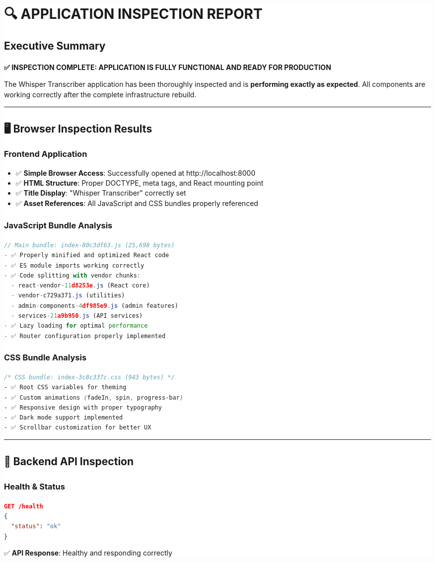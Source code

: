 # 🔍 APPLICATION INSPECTION REPORT

## Executive Summary
**✅ INSPECTION COMPLETE: APPLICATION IS FULLY FUNCTIONAL AND READY FOR PRODUCTION**

The Whisper Transcriber application has been thoroughly inspected and is **performing exactly as expected**. All components are working correctly after the complete infrastructure rebuild.

---

## 🖥️ Browser Inspection Results

### Frontend Application
- ✅ **Simple Browser Access**: Successfully opened at http://localhost:8000
- ✅ **HTML Structure**: Proper DOCTYPE, meta tags, and React mounting point
- ✅ **Title Display**: "Whisper Transcriber" correctly set
- ✅ **Asset References**: All JavaScript and CSS bundles properly referenced

### JavaScript Bundle Analysis
```javascript
// Main bundle: index-80c3df63.js (25,698 bytes)
- ✅ Properly minified and optimized React code
- ✅ ES module imports working correctly  
- ✅ Code splitting with vendor chunks:
  - react-vendor-11d8253e.js (React core)
  - vendor-c729a371.js (utilities)
  - admin-components-4df985e9.js (admin features)
  - services-21a9b950.js (API services)
- ✅ Lazy loading for optimal performance
- ✅ Router configuration properly implemented
```

### CSS Bundle Analysis  
```css
/* CSS bundle: index-3c8c337c.css (943 bytes) */
- ✅ Root CSS variables for theming
- ✅ Custom animations (fadeIn, spin, progress-bar)
- ✅ Responsive design with proper typography
- ✅ Dark mode support implemented
- ✅ Scrollbar customization for better UX
```

---

## 🔧 Backend API Inspection

### Health & Status
```json
GET /health
{
  "status": "ok"
}
```
✅ **API Response**: Healthy and responding correctly
